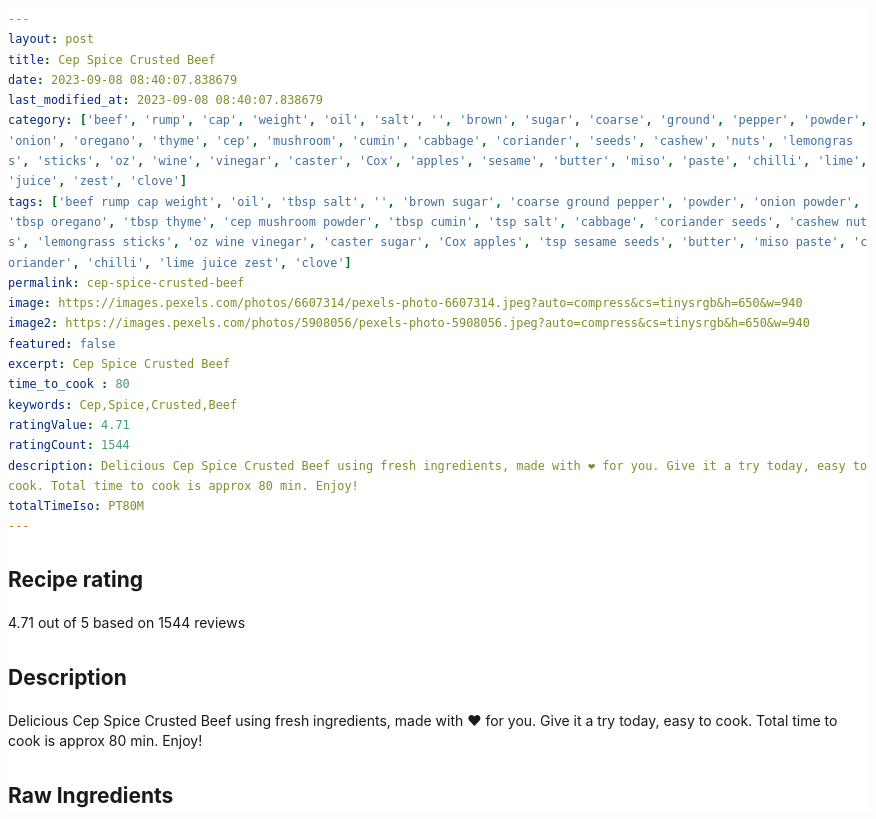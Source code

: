 ```yaml
---
layout: post
title: Cep Spice Crusted Beef
date: 2023-09-08 08:40:07.838679
last_modified_at: 2023-09-08 08:40:07.838679
category: ['beef', 'rump', 'cap', 'weight', 'oil', 'salt', '', 'brown', 'sugar', 'coarse', 'ground', 'pepper', 'powder', 'onion', 'oregano', 'thyme', 'cep', 'mushroom', 'cumin', 'cabbage', 'coriander', 'seeds', 'cashew', 'nuts', 'lemongrass', 'sticks', 'oz', 'wine', 'vinegar', 'caster', 'Cox', 'apples', 'sesame', 'butter', 'miso', 'paste', 'chilli', 'lime', 'juice', 'zest', 'clove']
tags: ['beef rump cap weight', 'oil', 'tbsp salt', '', 'brown sugar', 'coarse ground pepper', 'powder', 'onion powder', 'tbsp oregano', 'tbsp thyme', 'cep mushroom powder', 'tbsp cumin', 'tsp salt', 'cabbage', 'coriander seeds', 'cashew nuts', 'lemongrass sticks', 'oz wine vinegar', 'caster sugar', 'Cox apples', 'tsp sesame seeds', 'butter', 'miso paste', 'coriander', 'chilli', 'lime juice zest', 'clove']
permalink: cep-spice-crusted-beef
image: https://images.pexels.com/photos/6607314/pexels-photo-6607314.jpeg?auto=compress&cs=tinysrgb&h=650&w=940
image2: https://images.pexels.com/photos/5908056/pexels-photo-5908056.jpeg?auto=compress&cs=tinysrgb&h=650&w=940
featured: false
excerpt: Cep Spice Crusted Beef
time_to_cook : 80
keywords: Cep,Spice,Crusted,Beef
ratingValue: 4.71
ratingCount: 1544
description: Delicious Cep Spice Crusted Beef using fresh ingredients, made with ❤️ for you. Give it a try today, easy to cook. Total time to cook is approx 80 min. Enjoy!
totalTimeIso: PT80M
---
```

<h2>Recipe rating</h2>
<span class="fa fa-star checked"></span>
<span class="fa fa-star checked"></span>
<span class="fa fa-star checked"></span>
<span class="fa fa-star checked"></span>
<span class="fa fa-star checked"></span> <span>4.71 out of 5 based on 1544 reviews</span>

<h2>Description</h2>
<div>Delicious Cep Spice Crusted Beef using fresh ingredients, made with ❤️ for you. Give it a try today, easy to cook. Total time to cook is approx 80 min. Enjoy!</div>

<h2>Raw Ingredients</h2>